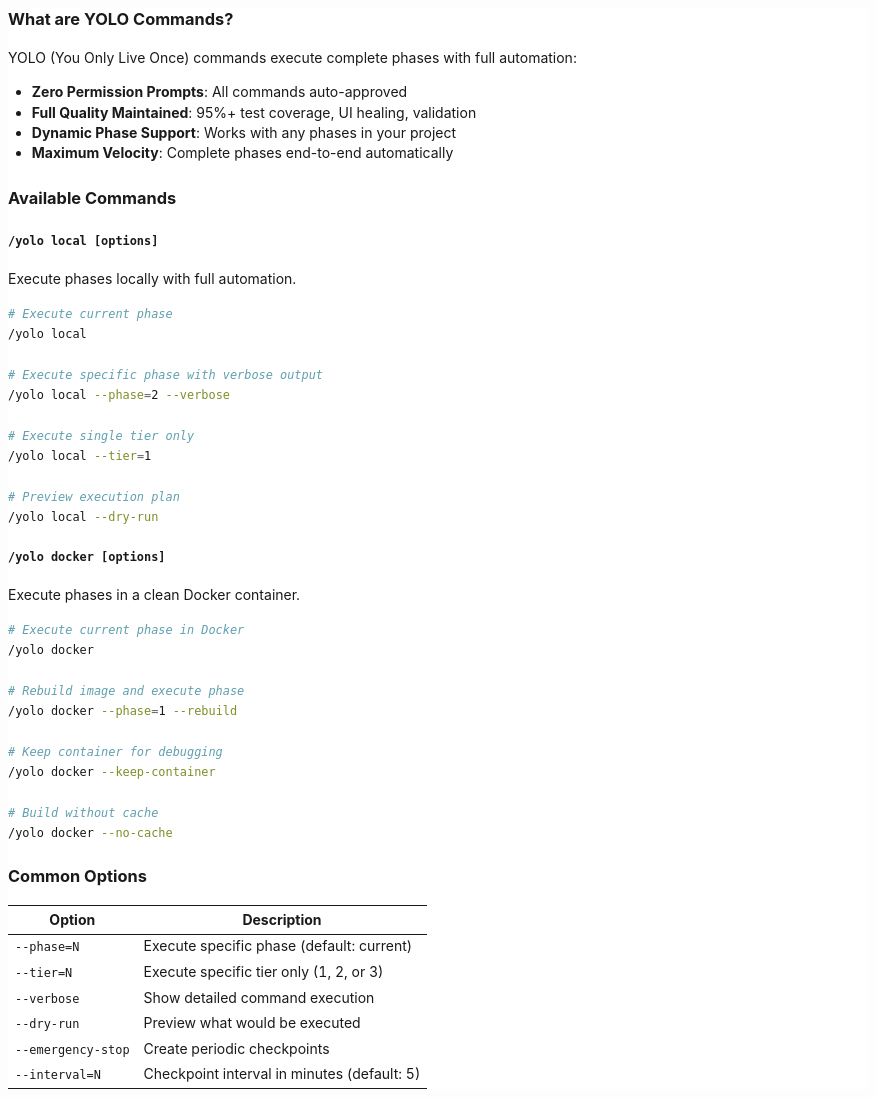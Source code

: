 ### What are YOLO Commands?

YOLO (You Only Live Once) commands execute complete phases with full automation:

- **Zero Permission Prompts**: All commands auto-approved
- **Full Quality Maintained**: 95%+ test coverage, UI healing, validation
- **Dynamic Phase Support**: Works with any phases in your project
- **Maximum Velocity**: Complete phases end-to-end automatically

### Available Commands

#### `/yolo local [options]`
Execute phases locally with full automation.

```bash
# Execute current phase
/yolo local

# Execute specific phase with verbose output
/yolo local --phase=2 --verbose

# Execute single tier only
/yolo local --tier=1

# Preview execution plan
/yolo local --dry-run
```

#### `/yolo docker [options]`
Execute phases in a clean Docker container.

```bash
# Execute current phase in Docker
/yolo docker

# Rebuild image and execute phase
/yolo docker --phase=1 --rebuild

# Keep container for debugging
/yolo docker --keep-container

# Build without cache
/yolo docker --no-cache
```

### Common Options

| Option | Description |
|--------|-------------|
| `--phase=N` | Execute specific phase (default: current) |
| `--tier=N` | Execute specific tier only (1, 2, or 3) |
| `--verbose` | Show detailed command execution |
| `--dry-run` | Preview what would be executed |
| `--emergency-stop` | Create periodic checkpoints |
| `--interval=N` | Checkpoint interval in minutes (default: 5) |

